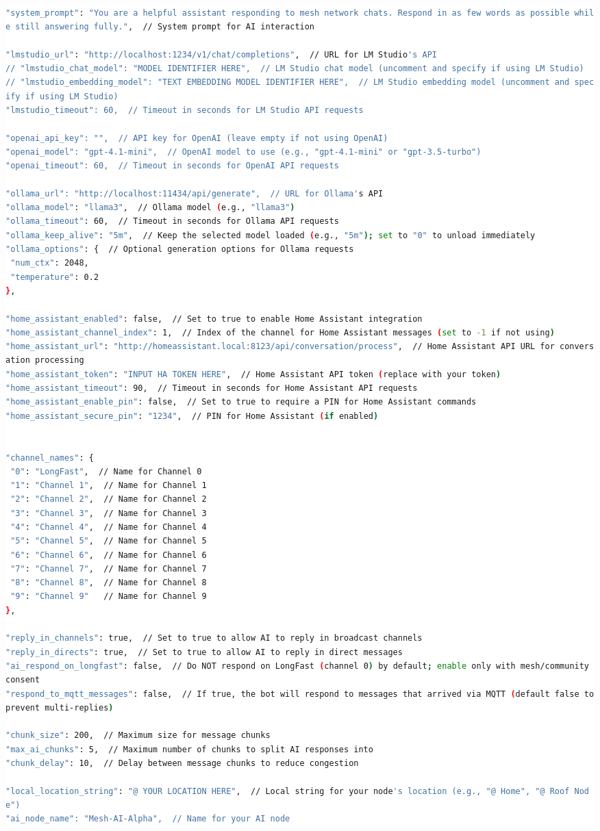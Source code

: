    ```bash
  "system_prompt": "You are a helpful assistant responding to mesh network chats. Respond in as few words as possible while still answering fully.",  // System prompt for AI interaction

  "lmstudio_url": "http://localhost:1234/v1/chat/completions",  // URL for LM Studio's API
  // "lmstudio_chat_model": "MODEL IDENTIFIER HERE",  // LM Studio chat model (uncomment and specify if using LM Studio)
  // "lmstudio_embedding_model": "TEXT EMBEDDING MODEL IDENTIFIER HERE",  // LM Studio embedding model (uncomment and specify if using LM Studio)
  "lmstudio_timeout": 60,  // Timeout in seconds for LM Studio API requests

  "openai_api_key": "",  // API key for OpenAI (leave empty if not using OpenAI)
  "openai_model": "gpt-4.1-mini",  // OpenAI model to use (e.g., "gpt-4.1-mini" or "gpt-3.5-turbo")
  "openai_timeout": 60,  // Timeout in seconds for OpenAI API requests

  "ollama_url": "http://localhost:11434/api/generate",  // URL for Ollama's API
  "ollama_model": "llama3",  // Ollama model (e.g., "llama3")
  "ollama_timeout": 60,  // Timeout in seconds for Ollama API requests
  "ollama_keep_alive": "5m",  // Keep the selected model loaded (e.g., "5m"); set to "0" to unload immediately
  "ollama_options": {  // Optional generation options for Ollama requests
    "num_ctx": 2048,
    "temperature": 0.2
  },

  "home_assistant_enabled": false,  // Set to true to enable Home Assistant integration
  "home_assistant_channel_index": 1,  // Index of the channel for Home Assistant messages (set to -1 if not using)
  "home_assistant_url": "http://homeassistant.local:8123/api/conversation/process",  // Home Assistant API URL for conversation processing
  "home_assistant_token": "INPUT HA TOKEN HERE",  // Home Assistant API token (replace with your token)
  "home_assistant_timeout": 90,  // Timeout in seconds for Home Assistant API requests
  "home_assistant_enable_pin": false,  // Set to true to require a PIN for Home Assistant commands
  "home_assistant_secure_pin": "1234",  // PIN for Home Assistant (if enabled)


  "channel_names": {
    "0": "LongFast",  // Name for Channel 0
    "1": "Channel 1",  // Name for Channel 1
    "2": "Channel 2",  // Name for Channel 2
    "3": "Channel 3",  // Name for Channel 3
    "4": "Channel 4",  // Name for Channel 4
    "5": "Channel 5",  // Name for Channel 5
    "6": "Channel 6",  // Name for Channel 6
    "7": "Channel 7",  // Name for Channel 7
    "8": "Channel 8",  // Name for Channel 8
    "9": "Channel 9"   // Name for Channel 9
  },
  
  "reply_in_channels": true,  // Set to true to allow AI to reply in broadcast channels
  "reply_in_directs": true,  // Set to true to allow AI to reply in direct messages
  "ai_respond_on_longfast": false,  // Do NOT respond on LongFast (channel 0) by default; enable only with mesh/community consent
  "respond_to_mqtt_messages": false,  // If true, the bot will respond to messages that arrived via MQTT (default false to prevent multi-replies)
  
  "chunk_size": 200,  // Maximum size for message chunks
  "max_ai_chunks": 5,  // Maximum number of chunks to split AI responses into
  "chunk_delay": 10,  // Delay between message chunks to reduce congestion
  
  "local_location_string": "@ YOUR LOCATION HERE",  // Local string for your node's location (e.g., "@ Home", "@ Roof Node")
  "ai_node_name": "Mesh-AI-Alpha",  // Name for your AI node
   ```
